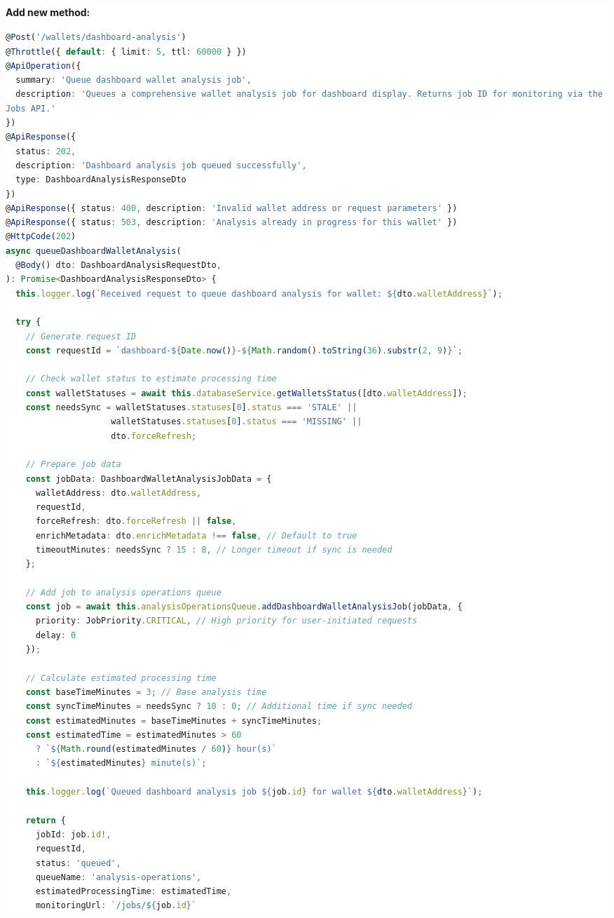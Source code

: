 **Add new method:**
```typescript
@Post('/wallets/dashboard-analysis')
@Throttle({ default: { limit: 5, ttl: 60000 } })
@ApiOperation({ 
  summary: 'Queue dashboard wallet analysis job',
  description: 'Queues a comprehensive wallet analysis job for dashboard display. Returns job ID for monitoring via the Jobs API.'
})
@ApiResponse({ 
  status: 202, 
  description: 'Dashboard analysis job queued successfully',
  type: DashboardAnalysisResponseDto
})
@ApiResponse({ status: 400, description: 'Invalid wallet address or request parameters' })
@ApiResponse({ status: 503, description: 'Analysis already in progress for this wallet' })
@HttpCode(202)
async queueDashboardWalletAnalysis(
  @Body() dto: DashboardAnalysisRequestDto,
): Promise<DashboardAnalysisResponseDto> {
  this.logger.log(`Received request to queue dashboard analysis for wallet: ${dto.walletAddress}`);

  try {
    // Generate request ID
    const requestId = `dashboard-${Date.now()}-${Math.random().toString(36).substr(2, 9)}`;

    // Check wallet status to estimate processing time
    const walletStatuses = await this.databaseService.getWalletsStatus([dto.walletAddress]);
    const needsSync = walletStatuses.statuses[0].status === 'STALE' || 
                     walletStatuses.statuses[0].status === 'MISSING' || 
                     dto.forceRefresh;

    // Prepare job data
    const jobData: DashboardWalletAnalysisJobData = {
      walletAddress: dto.walletAddress,
      requestId,
      forceRefresh: dto.forceRefresh || false,
      enrichMetadata: dto.enrichMetadata !== false, // Default to true
      timeoutMinutes: needsSync ? 15 : 8, // Longer timeout if sync is needed
    };

    // Add job to analysis operations queue
    const job = await this.analysisOperationsQueue.addDashboardWalletAnalysisJob(jobData, {
      priority: JobPriority.CRITICAL, // High priority for user-initiated requests
      delay: 0
    });

    // Calculate estimated processing time
    const baseTimeMinutes = 3; // Base analysis time
    const syncTimeMinutes = needsSync ? 10 : 0; // Additional time if sync needed
    const estimatedMinutes = baseTimeMinutes + syncTimeMinutes;
    const estimatedTime = estimatedMinutes > 60 
      ? `${Math.round(estimatedMinutes / 60)} hour(s)`
      : `${estimatedMinutes} minute(s)`;

    this.logger.log(`Queued dashboard analysis job ${job.id} for wallet ${dto.walletAddress}`);

    return {
      jobId: job.id!,
      requestId,
      status: 'queued',
      queueName: 'analysis-operations',
      estimatedProcessingTime: estimatedTime,
      monitoringUrl: `/jobs/${job.id}`
```